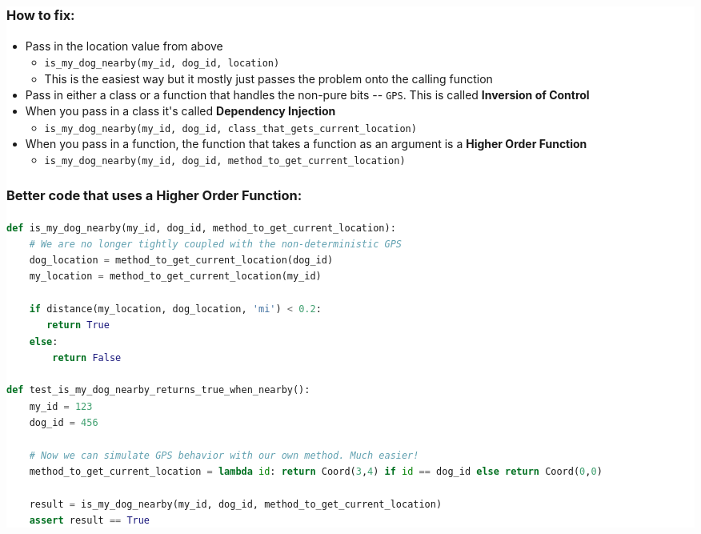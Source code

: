 ### How to fix:

* Pass in the location value from above
    * `is_my_dog_nearby(my_id, dog_id, location)`
    * This is the easiest way but it mostly just passes the problem onto the calling function 
* Pass in either a class or a function that handles the non-pure bits -- `GPS`. This is called **Inversion of Control**
* When you pass in a class it's called **Dependency Injection** 
    * `is_my_dog_nearby(my_id, dog_id, class_that_gets_current_location)`
* When you pass in a function, the function that takes a function as an argument is a **Higher Order Function**
    * `is_my_dog_nearby(my_id, dog_id, method_to_get_current_location)`

### Better code that uses a Higher Order Function:

```python
def is_my_dog_nearby(my_id, dog_id, method_to_get_current_location):
    # We are no longer tightly coupled with the non-deterministic GPS
    dog_location = method_to_get_current_location(dog_id) 
    my_location = method_to_get_current_location(my_id)

    if distance(my_location, dog_location, 'mi') < 0.2:
       return True
    else: 
        return False

def test_is_my_dog_nearby_returns_true_when_nearby():
    my_id = 123
    dog_id = 456

    # Now we can simulate GPS behavior with our own method. Much easier!
    method_to_get_current_location = lambda id: return Coord(3,4) if id == dog_id else return Coord(0,0)

    result = is_my_dog_nearby(my_id, dog_id, method_to_get_current_location)
    assert result == True
```